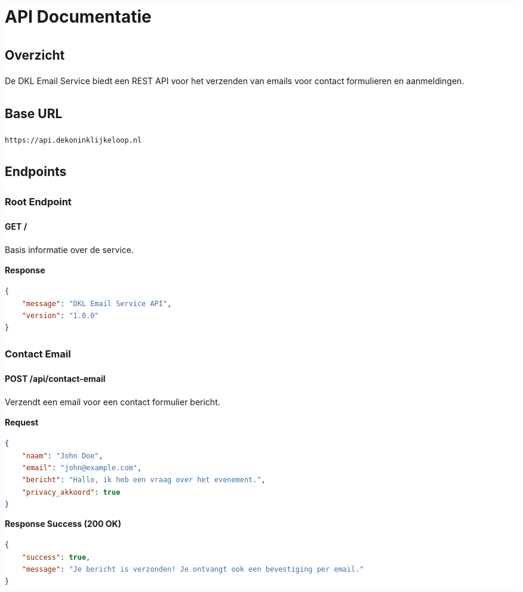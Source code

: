 # API Documentatie

## Overzicht

De DKL Email Service biedt een REST API voor het verzenden van emails voor contact formulieren en aanmeldingen.

## Base URL

```
https://api.dekoninklijkeloop.nl
```

## Endpoints

### Root Endpoint

#### GET /
Basis informatie over de service.

**Response**
```json
{
    "message": "DKL Email Service API",
    "version": "1.0.0"
}
```

### Contact Email

#### POST /api/contact-email
Verzendt een email voor een contact formulier bericht.

**Request**
```json
{
    "naam": "John Doe",
    "email": "john@example.com",
    "bericht": "Hallo, ik heb een vraag over het evenement.",
    "privacy_akkoord": true
}
```

**Response Success (200 OK)**
```json
{
    "success": true,
    "message": "Je bericht is verzonden! Je ontvangt ook een bevestiging per email."
}
```
